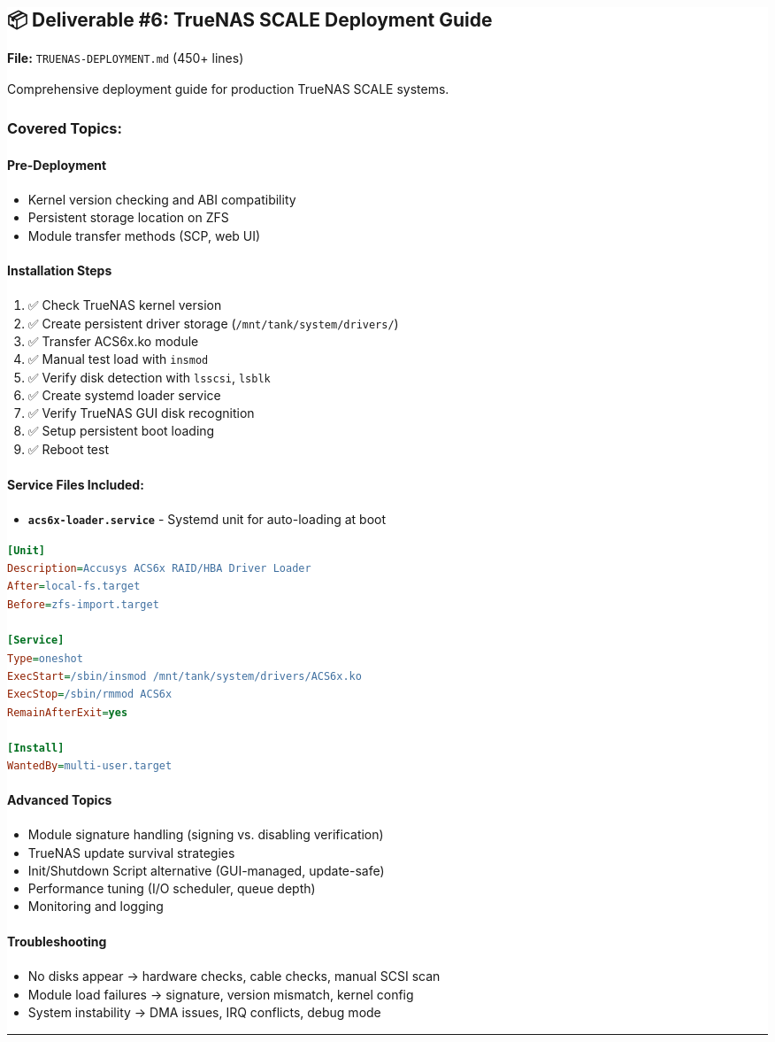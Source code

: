 
## 📦 Deliverable #6: TrueNAS SCALE Deployment Guide

**File:** `TRUENAS-DEPLOYMENT.md` (450+ lines)

Comprehensive deployment guide for production TrueNAS SCALE systems.

### Covered Topics:

#### Pre-Deployment
- Kernel version checking and ABI compatibility
- Persistent storage location on ZFS
- Module transfer methods (SCP, web UI)

#### Installation Steps
1. ✅ Check TrueNAS kernel version
2. ✅ Create persistent driver storage (`/mnt/tank/system/drivers/`)
3. ✅ Transfer ACS6x.ko module
4. ✅ Manual test load with `insmod`
5. ✅ Verify disk detection with `lsscsi`, `lsblk`
6. ✅ Create systemd loader service
7. ✅ Verify TrueNAS GUI disk recognition
8. ✅ Setup persistent boot loading
9. ✅ Reboot test

#### Service Files Included:
- **`acs6x-loader.service`** - Systemd unit for auto-loading at boot

```ini
[Unit]
Description=Accusys ACS6x RAID/HBA Driver Loader
After=local-fs.target
Before=zfs-import.target

[Service]
Type=oneshot
ExecStart=/sbin/insmod /mnt/tank/system/drivers/ACS6x.ko
ExecStop=/sbin/rmmod ACS6x
RemainAfterExit=yes

[Install]
WantedBy=multi-user.target
```

#### Advanced Topics
- Module signature handling (signing vs. disabling verification)
- TrueNAS update survival strategies
- Init/Shutdown Script alternative (GUI-managed, update-safe)
- Performance tuning (I/O scheduler, queue depth)
- Monitoring and logging

#### Troubleshooting
- No disks appear → hardware checks, cable checks, manual SCSI scan
- Module load failures → signature, version mismatch, kernel config
- System instability → DMA issues, IRQ conflicts, debug mode

---